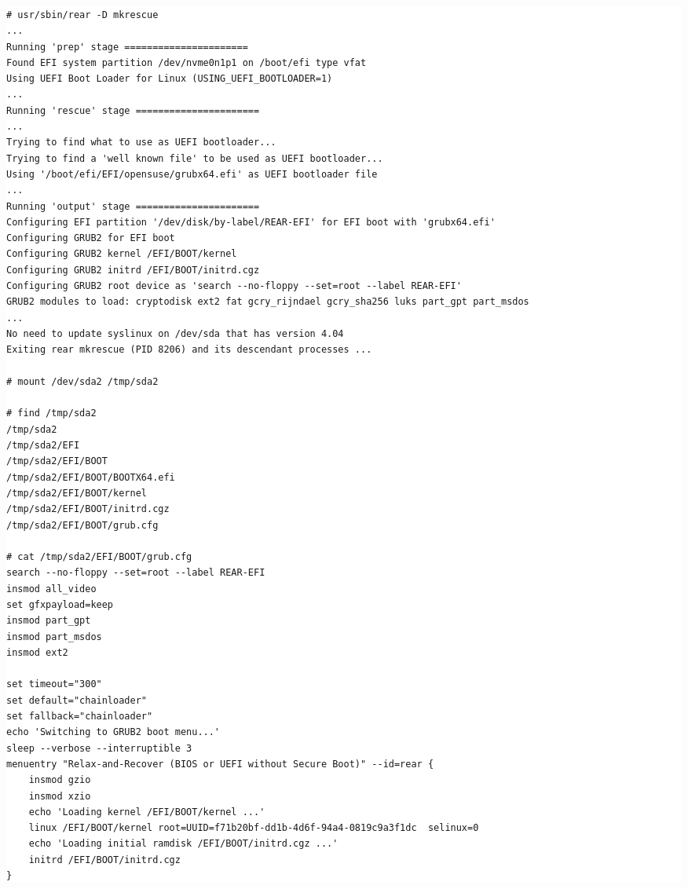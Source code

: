     # usr/sbin/rear -D mkrescue
    ...
    Running 'prep' stage ======================
    Found EFI system partition /dev/nvme0n1p1 on /boot/efi type vfat
    Using UEFI Boot Loader for Linux (USING_UEFI_BOOTLOADER=1)
    ...
    Running 'rescue' stage ======================
    ...
    Trying to find what to use as UEFI bootloader...
    Trying to find a 'well known file' to be used as UEFI bootloader...
    Using '/boot/efi/EFI/opensuse/grubx64.efi' as UEFI bootloader file
    ...
    Running 'output' stage ======================
    Configuring EFI partition '/dev/disk/by-label/REAR-EFI' for EFI boot with 'grubx64.efi'
    Configuring GRUB2 for EFI boot
    Configuring GRUB2 kernel /EFI/BOOT/kernel
    Configuring GRUB2 initrd /EFI/BOOT/initrd.cgz
    Configuring GRUB2 root device as 'search --no-floppy --set=root --label REAR-EFI'
    GRUB2 modules to load: cryptodisk ext2 fat gcry_rijndael gcry_sha256 luks part_gpt part_msdos
    ...
    No need to update syslinux on /dev/sda that has version 4.04
    Exiting rear mkrescue (PID 8206) and its descendant processes ...

    # mount /dev/sda2 /tmp/sda2

    # find /tmp/sda2
    /tmp/sda2
    /tmp/sda2/EFI
    /tmp/sda2/EFI/BOOT
    /tmp/sda2/EFI/BOOT/BOOTX64.efi
    /tmp/sda2/EFI/BOOT/kernel
    /tmp/sda2/EFI/BOOT/initrd.cgz
    /tmp/sda2/EFI/BOOT/grub.cfg

    # cat /tmp/sda2/EFI/BOOT/grub.cfg
    search --no-floppy --set=root --label REAR-EFI
    insmod all_video
    set gfxpayload=keep
    insmod part_gpt
    insmod part_msdos
    insmod ext2

    set timeout="300"
    set default="chainloader"
    set fallback="chainloader"
    echo 'Switching to GRUB2 boot menu...'
    sleep --verbose --interruptible 3
    menuentry "Relax-and-Recover (BIOS or UEFI without Secure Boot)" --id=rear {
        insmod gzio
        insmod xzio
        echo 'Loading kernel /EFI/BOOT/kernel ...'
        linux /EFI/BOOT/kernel root=UUID=f71b20bf-dd1b-4d6f-94a4-0819c9a3f1dc  selinux=0
        echo 'Loading initial ramdisk /EFI/BOOT/initrd.cgz ...'
        initrd /EFI/BOOT/initrd.cgz
    }

